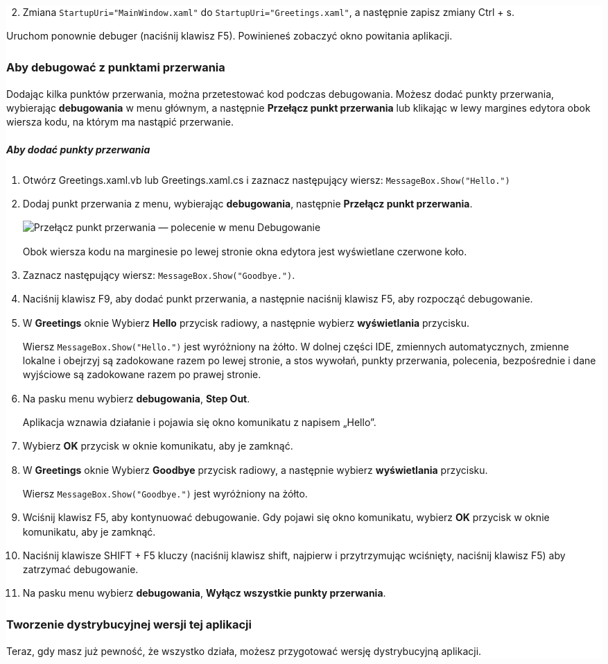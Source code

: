 2.  Zmiana `StartupUri="MainWindow.xaml"` do `StartupUri="Greetings.xaml"`, a następnie zapisz zmiany Ctrl + s.  
  
 Uruchom ponownie debuger (naciśnij klawisz F5). Powinieneś zobaczyć okno powitania aplikacji.  
  
### <a name="to-debug-with-breakpoints"></a>Aby debugować z punktami przerwania  
 Dodając kilka punktów przerwania, można przetestować kod podczas debugowania. Możesz dodać punkty przerwania, wybierając **debugowania** w menu głównym, a następnie **Przełącz punkt przerwania** lub klikając w lewy margines edytora obok wiersza kodu, na którym ma nastąpić przerwanie.  
  
##### <a name="to-add-breakpoints"></a>Aby dodać punkty przerwania  
  
1.  Otwórz Greetings.xaml.vb lub Greetings.xaml.cs i zaznacz następujący wiersz: `MessageBox.Show("Hello.")`  
  
2.  Dodaj punkt przerwania z menu, wybierając **debugowania**, następnie **Przełącz punkt przerwania**.  
  
     ![Przełącz punkt przerwania — polecenie w menu Debugowanie](../ide/media/exploreide-togglebreakpoint.png "togglebreakpoint — ExploreIDE")  
  
     Obok wiersza kodu na marginesie po lewej stronie okna edytora jest wyświetlane czerwone koło.  
  
3.  Zaznacz następujący wiersz: `MessageBox.Show("Goodbye.")`.  
  
4.  Naciśnij klawisz F9, aby dodać punkt przerwania, a następnie naciśnij klawisz F5, aby rozpocząć debugowanie.  
  
5.  W **Greetings** oknie Wybierz **Hello** przycisk radiowy, a następnie wybierz **wyświetlania** przycisku.  
  
     Wiersz `MessageBox.Show("Hello.")` jest wyróżniony na żółto. W dolnej części IDE, zmiennych automatycznych, zmienne lokalne i obejrzyj są zadokowane razem po lewej stronie, a stos wywołań, punkty przerwania, polecenia, bezpośrednie i dane wyjściowe są zadokowane razem po prawej stronie.  
  
6.  Na pasku menu wybierz **debugowania**, **Step Out**.  
  
     Aplikacja wznawia działanie i pojawia się okno komunikatu z napisem „Hello”.  
  
7.  Wybierz **OK** przycisk w oknie komunikatu, aby je zamknąć.  
  
8.  W **Greetings** oknie Wybierz **Goodbye** przycisk radiowy, a następnie wybierz **wyświetlania** przycisku.  
  
     Wiersz `MessageBox.Show("Goodbye.")` jest wyróżniony na żółto.  
  
9. Wciśnij klawisz F5, aby kontynuować debugowanie. Gdy pojawi się okno komunikatu, wybierz **OK** przycisk w oknie komunikatu, aby je zamknąć.  
  
10. Naciśnij klawisze SHIFT + F5 kluczy (naciśnij klawisz shift, najpierw i przytrzymując wciśnięty, naciśnij klawisz F5) aby zatrzymać debugowanie.  
  
11. Na pasku menu wybierz **debugowania**, **Wyłącz wszystkie punkty przerwania**.  
  
### <a name="build-a-release-version-of-the-application"></a>Tworzenie dystrybucyjnej wersji tej aplikacji  
 Teraz, gdy masz już pewność, że wszystko działa, możesz przygotować wersję dystrybucyjną aplikacji.  
  